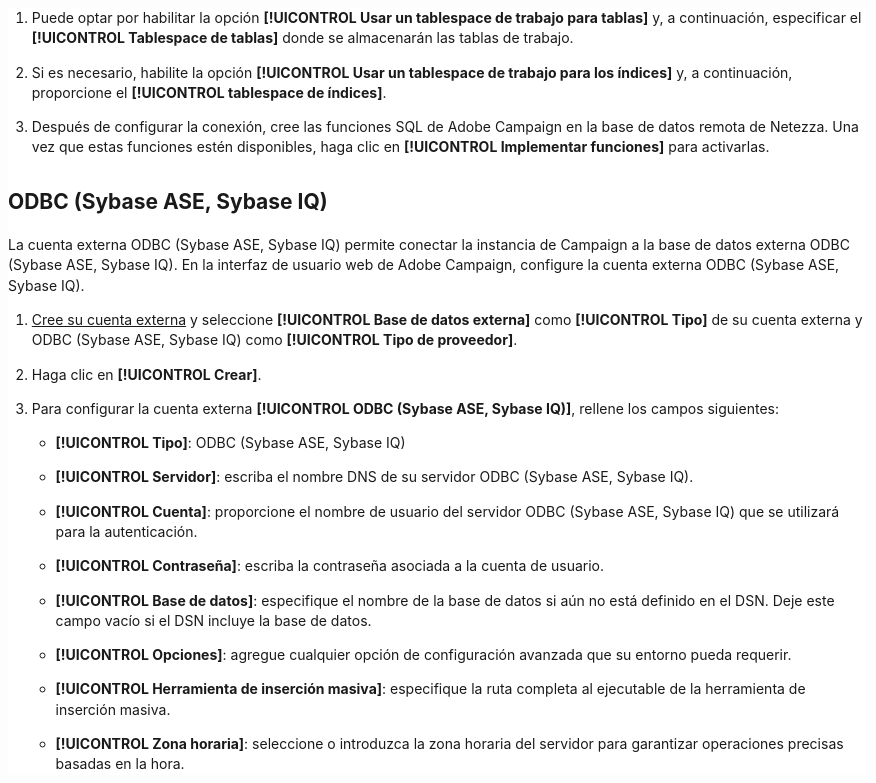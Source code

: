 1. Puede optar por habilitar la opción **[!UICONTROL Usar un tablespace de trabajo para tablas]** y, a continuación, especificar el **[!UICONTROL Tablespace de tablas]** donde se almacenarán las tablas de trabajo.

1. Si es necesario, habilite la opción **[!UICONTROL Usar un tablespace de trabajo para los índices]** y, a continuación, proporcione el **[!UICONTROL tablespace de índices]**.

1. Después de configurar la conexión, cree las funciones SQL de Adobe Campaign en la base de datos remota de Netezza. Una vez que estas funciones estén disponibles, haga clic en **[!UICONTROL Implementar funciones]** para activarlas.

## ODBC (Sybase ASE, Sybase IQ)

La cuenta externa ODBC (Sybase ASE, Sybase IQ) permite conectar la instancia de Campaign a la base de datos externa ODBC (Sybase ASE, Sybase IQ).
En la interfaz de usuario web de Adobe Campaign, configure la cuenta externa ODBC (Sybase ASE, Sybase IQ).

1. [Cree su cuenta externa](external-account.md) y seleccione **[!UICONTROL Base de datos externa]** como **[!UICONTROL Tipo]** de su cuenta externa y ODBC (Sybase ASE, Sybase IQ) como **[!UICONTROL Tipo de proveedor]**.

1. Haga clic en **[!UICONTROL Crear]**.

1. Para configurar la cuenta externa **[!UICONTROL ODBC (Sybase ASE, Sybase IQ)]**, rellene los campos siguientes:

   * **[!UICONTROL Tipo]**: ODBC (Sybase ASE, Sybase IQ)

   * **[!UICONTROL Servidor]**: escriba el nombre DNS de su servidor ODBC (Sybase ASE, Sybase IQ).

   * **[!UICONTROL Cuenta]**: proporcione el nombre de usuario del servidor ODBC (Sybase ASE, Sybase IQ) que se utilizará para la autenticación.

   * **[!UICONTROL Contraseña]**: escriba la contraseña asociada a la cuenta de usuario.

   * **[!UICONTROL Base de datos]**: especifique el nombre de la base de datos si aún no está definido en el DSN. Deje este campo vacío si el DSN incluye la base de datos.

   * **[!UICONTROL Opciones]**: agregue cualquier opción de configuración avanzada que su entorno pueda requerir.

   * **[!UICONTROL Herramienta de inserción masiva]**: especifique la ruta completa al ejecutable de la herramienta de inserción masiva.

   * **[!UICONTROL Zona horaria]**: seleccione o introduzca la zona horaria del servidor para garantizar operaciones precisas basadas en la hora.
